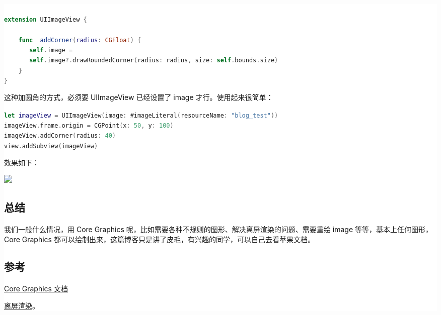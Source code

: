 ```swift

extension UIImageView { 

	func  addCorner(radius: CGFloat) {
       self.image = 
       self.image?.drawRoundedCorner(radius: radius, size: self.bounds.size)
    }
}

```
这种加圆角的方式，必须要 UIImageView 已经设置了 image 才行。使用起来很简单：

```swift
let imageView = UIImageView(image: #imageLiteral(resourceName: "blog_test"))
imageView.frame.origin = CGPoint(x: 50, y: 100)
imageView.addCorner(radius: 40)
view.addSubview(imageView)
```

效果如下：

![](http://p0iv8hbe9.bkt.clouddn.com/E717D387-626D-49F1-874B-20DD17EB5DF4.png)

## 总结

我们一般什么情况，用 Core Graphics 呢，比如需要各种不规则的图形、解决离屏渲染的问题、需要重绘 image 等等，基本上任何图形， Core Graphics 都可以绘制出来，这篇博客只是讲了皮毛，有兴趣的同学，可以自己去看苹果文档。

## 参考

[ Core Graphics 文档](https://developer.apple.com/library/content/documentation/GraphicsImaging/Conceptual/drawingwithquartz2d/dq_context/dq_context.html#//apple_ref/doc/uid/TP30001066-CH203-TPXREF118)

[离屏渲染](https://hit-alibaba.github.io/interview/iOS/Cocoa-Touch/Performance.html)。










